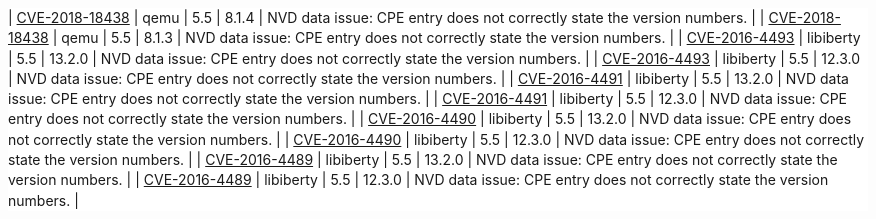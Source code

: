 | [CVE-2018-18438](https://nvd.nist.gov/vuln/detail/CVE-2018-18438)     | qemu       | 5.5        | 8.1.4            | NVD data issue: CPE entry does not correctly state the version numbers.                                                                                                                                                                                                                                                                                                                                                                                                 |
| [CVE-2018-18438](https://nvd.nist.gov/vuln/detail/CVE-2018-18438)     | qemu       | 5.5        | 8.1.3            | NVD data issue: CPE entry does not correctly state the version numbers.                                                                                                                                                                                                                                                                                                                                                                                                 |
| [CVE-2016-4493](https://nvd.nist.gov/vuln/detail/CVE-2016-4493)       | libiberty  | 5.5        | 13.2.0           | NVD data issue: CPE entry does not correctly state the version numbers.                                                                                                                                                                                                                                                                                                                                                                                                 |
| [CVE-2016-4493](https://nvd.nist.gov/vuln/detail/CVE-2016-4493)       | libiberty  | 5.5        | 12.3.0           | NVD data issue: CPE entry does not correctly state the version numbers.                                                                                                                                                                                                                                                                                                                                                                                                 |
| [CVE-2016-4491](https://nvd.nist.gov/vuln/detail/CVE-2016-4491)       | libiberty  | 5.5        | 13.2.0           | NVD data issue: CPE entry does not correctly state the version numbers.                                                                                                                                                                                                                                                                                                                                                                                                 |
| [CVE-2016-4491](https://nvd.nist.gov/vuln/detail/CVE-2016-4491)       | libiberty  | 5.5        | 12.3.0           | NVD data issue: CPE entry does not correctly state the version numbers.                                                                                                                                                                                                                                                                                                                                                                                                 |
| [CVE-2016-4490](https://nvd.nist.gov/vuln/detail/CVE-2016-4490)       | libiberty  | 5.5        | 13.2.0           | NVD data issue: CPE entry does not correctly state the version numbers.                                                                                                                                                                                                                                                                                                                                                                                                 |
| [CVE-2016-4490](https://nvd.nist.gov/vuln/detail/CVE-2016-4490)       | libiberty  | 5.5        | 12.3.0           | NVD data issue: CPE entry does not correctly state the version numbers.                                                                                                                                                                                                                                                                                                                                                                                                 |
| [CVE-2016-4489](https://nvd.nist.gov/vuln/detail/CVE-2016-4489)       | libiberty  | 5.5        | 13.2.0           | NVD data issue: CPE entry does not correctly state the version numbers.                                                                                                                                                                                                                                                                                                                                                                                                 |
| [CVE-2016-4489](https://nvd.nist.gov/vuln/detail/CVE-2016-4489)       | libiberty  | 5.5        | 12.3.0           | NVD data issue: CPE entry does not correctly state the version numbers.                                                                                                                                                                                                                                                                                                                                                                                                 |